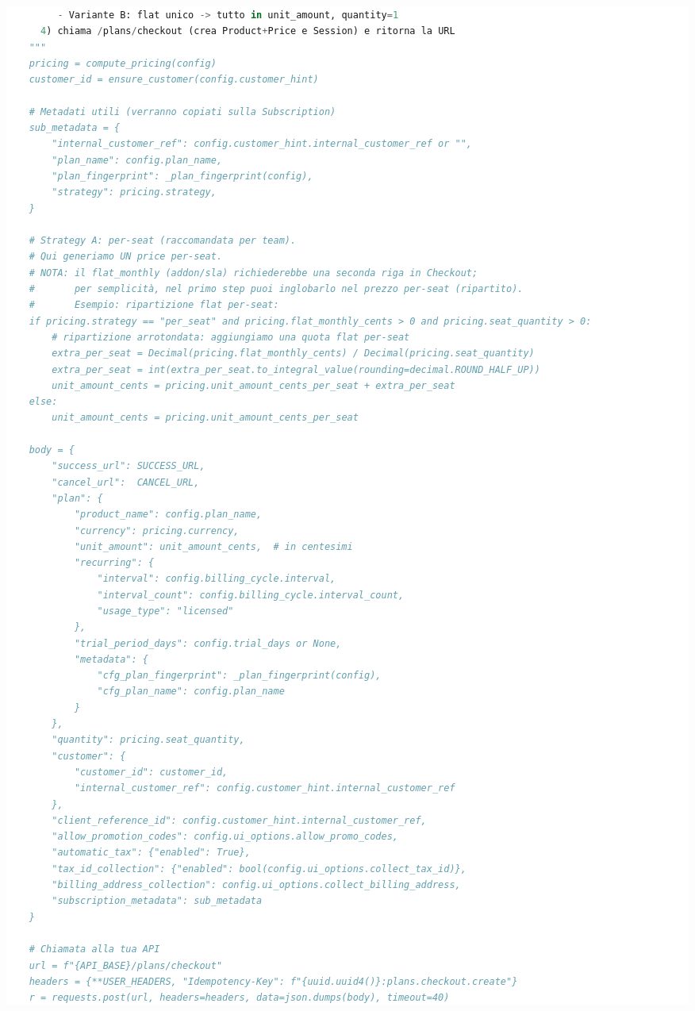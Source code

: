 ```python
         - Variante B: flat unico -> tutto in unit_amount, quantity=1
      4) chiama /plans/checkout (crea Product+Price e Session) e ritorna la URL
    """
    pricing = compute_pricing(config)
    customer_id = ensure_customer(config.customer_hint)

    # Metadati utili (verranno copiati sulla Subscription)
    sub_metadata = {
        "internal_customer_ref": config.customer_hint.internal_customer_ref or "",
        "plan_name": config.plan_name,
        "plan_fingerprint": _plan_fingerprint(config),
        "strategy": pricing.strategy,
    }

    # Strategy A: per-seat (raccomandata per team). 
    # Qui generiamo UN price per-seat. 
    # NOTA: il flat_monthly (addon/sla) richiederebbe una seconda riga in Checkout; 
    #       per semplicità, nel primo step puoi inglobarlo nel prezzo per-seat (ripartito).
    #       Esempio: ripartizione flat per-seat:
    if pricing.strategy == "per_seat" and pricing.flat_monthly_cents > 0 and pricing.seat_quantity > 0:
        # ripartizione arrotondata: aggiungiamo una quota flat per-seat
        extra_per_seat = Decimal(pricing.flat_monthly_cents) / Decimal(pricing.seat_quantity)
        extra_per_seat = int(extra_per_seat.to_integral_value(rounding=decimal.ROUND_HALF_UP))
        unit_amount_cents = pricing.unit_amount_cents_per_seat + extra_per_seat
    else:
        unit_amount_cents = pricing.unit_amount_cents_per_seat

    body = {
        "success_url": SUCCESS_URL,
        "cancel_url":  CANCEL_URL,
        "plan": {
            "product_name": config.plan_name,
            "currency": pricing.currency,
            "unit_amount": unit_amount_cents,  # in centesimi
            "recurring": {
                "interval": config.billing_cycle.interval,
                "interval_count": config.billing_cycle.interval_count,
                "usage_type": "licensed"
            },
            "trial_period_days": config.trial_days or None,
            "metadata": {
                "cfg_plan_fingerprint": _plan_fingerprint(config),
                "cfg_plan_name": config.plan_name
            }
        },
        "quantity": pricing.seat_quantity,
        "customer": {
            "customer_id": customer_id,
            "internal_customer_ref": config.customer_hint.internal_customer_ref
        },
        "client_reference_id": config.customer_hint.internal_customer_ref,
        "allow_promotion_codes": config.ui_options.allow_promo_codes,
        "automatic_tax": {"enabled": True},
        "tax_id_collection": {"enabled": bool(config.ui_options.collect_tax_id)},
        "billing_address_collection": config.ui_options.collect_billing_address,
        "subscription_metadata": sub_metadata
    }

    # Chiamata alla tua API
    url = f"{API_BASE}/plans/checkout"
    headers = {**USER_HEADERS, "Idempotency-Key": f"{uuid.uuid4()}:plans.checkout.create"}
    r = requests.post(url, headers=headers, data=json.dumps(body), timeout=40)
```